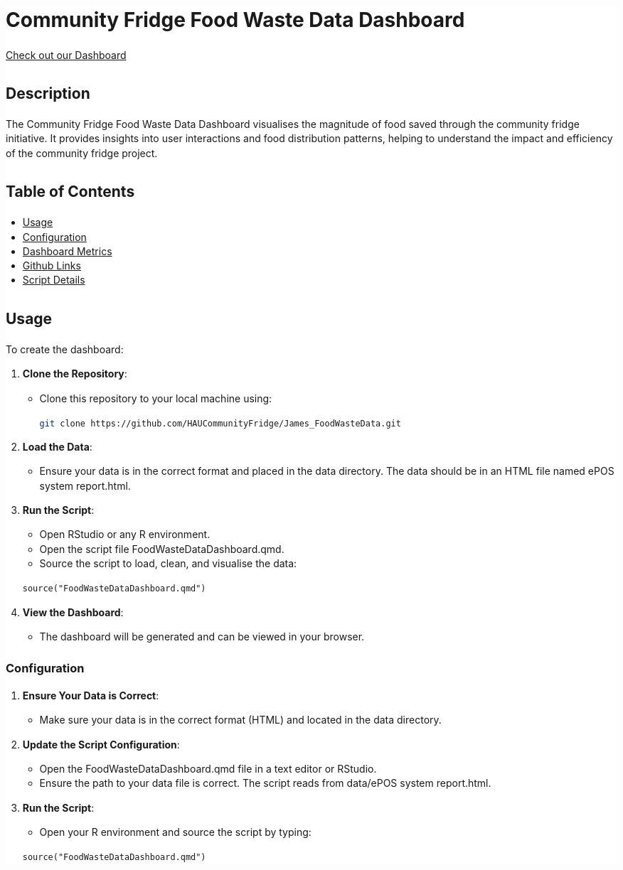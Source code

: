 # Community Fridge Food Waste Data Dashboard
[Check out our Dashboard](https://haucommunityfridge.github.io/James_FoodWasteData/FoodWasteDataDashboard.html)

## Description
The Community Fridge Food Waste Data Dashboard visualises the magnitude of food saved through the community fridge initiative. It provides insights into user interactions and food distribution patterns, helping to understand the impact and efficiency of the community fridge project.

## Table of Contents
- [Usage](#usage)
- [Configuration](#configuration)
- [Dashboard Metrics](#dashboard-metrics)
- [Github Links](#github-links)
- [Script Details](#script-details)

## Usage
To create the dashboard:

1. **Clone the Repository**:
   - Clone this repository to your local machine using:
     ```bash
     git clone https://github.com/HAUCommunityFridge/James_FoodWasteData.git
     ```

2. **Load the Data**:
   - Ensure your data is in the correct format and placed in the data directory. The data should be in an HTML file named ePOS system report.html.

3. **Run the Script**:
   - Open RStudio or any R environment.
   - Open the script file FoodWasteDataDashboard.qmd.
   - Source the script to load, clean, and visualise the data:
   ```{r}
   source("FoodWasteDataDashboard.qmd")
   ```

4. **View the Dashboard**:
   - The dashboard will be generated and can be viewed in your browser.

### Configuration

1. **Ensure Your Data is Correct**:
   - Make sure your data is in the correct format (HTML) and located in the data directory.

2. **Update the Script Configuration**:
   - Open the FoodWasteDataDashboard.qmd file in a text editor or RStudio.
   - Ensure the path to your data file is correct. The script reads from data/ePOS system report.html.

3. **Run the Script**:
   - Open your R environment and source the script by typing:
   ```{r}
   source("FoodWasteDataDashboard.qmd")
   ```
